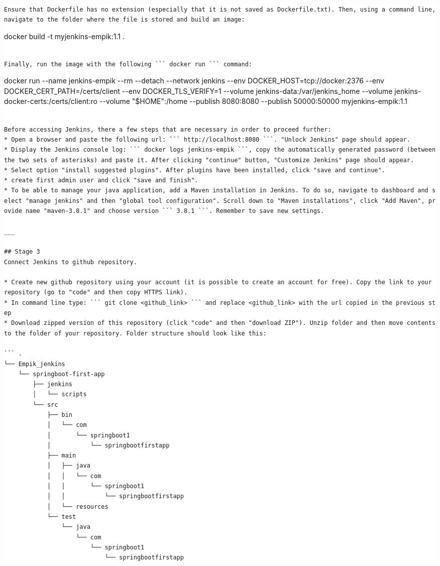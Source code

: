 ```
Ensure that Dockerfile has no extension (especially that it is not saved as Dockerfile.txt). Then, using a command line, navigate to the folder where the file is stored and build an image:
```
docker build -t myjenkins-empik:1.1 .
```

Finally, run the image with the following ``` docker run ``` command:
```
docker run --name jenkins-empik --rm --detach --network jenkins --env DOCKER_HOST=tcp://docker:2376 --env DOCKER_CERT_PATH=/certs/client --env DOCKER_TLS_VERIFY=1 --volume jenkins-data:/var/jenkins_home --volume jenkins-docker-certs:/certs/client:ro --volume "$HOME":/home --publish 8080:8080 --publish 50000:50000 myjenkins-empik:1.1
```

Before accessing Jenkins, there a few steps that are necessary in order to proceed further:
* Open a browser and paste the following url: ``` http://localhost:8080 ```. "Unlock Jenkins" page should appear. 
* Display the Jenkins console log: ``` docker logs jenkins-empik ```, copy the automatically generated password (between the two sets of asterisks) and paste it. After clicking "continue" button, "Customize Jenkins" page should appear. 
* Select option "install suggested plugins". After plugins have been installed, click "save and continue".
* create first admin user and click "save and finish". 
* To be able to manage your java application, add a Maven installation in Jenkins. To do so, navigate to dashboard and select "manage jenkins" and then "global tool configuration". Scroll down to "Maven installations", click "Add Maven", provide name "maven-3.8.1" and choose version ``` 3.8.1 ```. Remember to save new settings.

___

## Stage 3
Connect Jenkins to github repository. 

* Create new github repository using your account (it is possible to create an account for free). Copy the link to your repository (go to "code" and then copy HTTPS link).
* In command line type: ``` git clone <github_link> ``` and replace <github_link> with the url copied in the previous step
* Download zipped version of this repository (click "code" and then "download ZIP"). Unzip folder and then move contents to the folder of your repository. Folder structure should look like this: 
 
``` .
└── Empik_jenkins
    └── springboot-first-app
        ├── jenkins
        │   └── scripts
        └── src
            ├── bin
            │   └── com
            │       └── springboot1
            │           └── springbootfirstapp
            ├── main
            │   ├── java
            │   │   └── com
            │   │       └── springboot1
            │   │           └── springbootfirstapp
            │   └── resources
            └── test
                └── java
                    └── com
                        └── springboot1
                            └── springbootfirstapp 
```